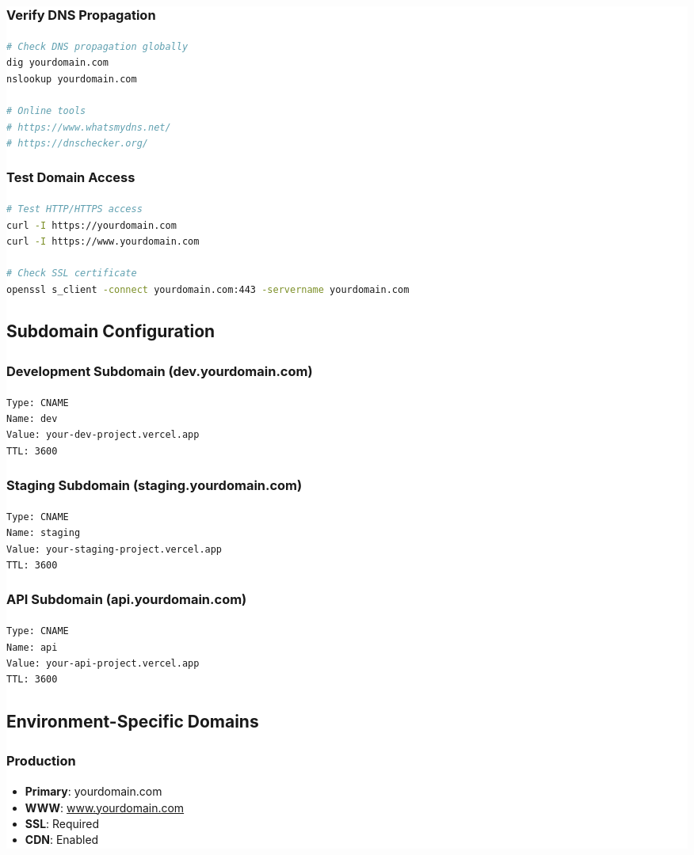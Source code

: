 ### Verify DNS Propagation
```bash
# Check DNS propagation globally
dig yourdomain.com
nslookup yourdomain.com

# Online tools
# https://www.whatsmydns.net/
# https://dnschecker.org/
```

### Test Domain Access
```bash
# Test HTTP/HTTPS access
curl -I https://yourdomain.com
curl -I https://www.yourdomain.com

# Check SSL certificate
openssl s_client -connect yourdomain.com:443 -servername yourdomain.com
```

## Subdomain Configuration

### Development Subdomain (dev.yourdomain.com)
```dns
Type: CNAME
Name: dev
Value: your-dev-project.vercel.app
TTL: 3600
```

### Staging Subdomain (staging.yourdomain.com)
```dns
Type: CNAME
Name: staging
Value: your-staging-project.vercel.app
TTL: 3600
```

### API Subdomain (api.yourdomain.com)
```dns
Type: CNAME
Name: api
Value: your-api-project.vercel.app
TTL: 3600
```

## Environment-Specific Domains

### Production
- **Primary**: yourdomain.com
- **WWW**: www.yourdomain.com
- **SSL**: Required
- **CDN**: Enabled
